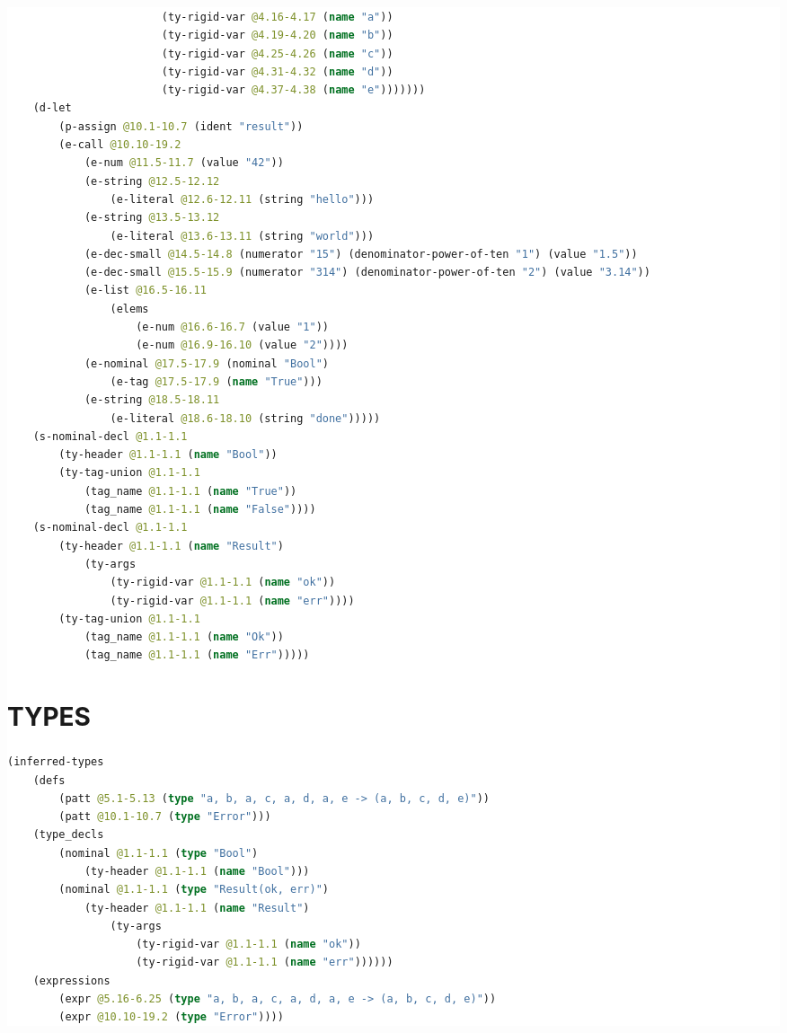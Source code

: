 ~~~clojure
						(ty-rigid-var @4.16-4.17 (name "a"))
						(ty-rigid-var @4.19-4.20 (name "b"))
						(ty-rigid-var @4.25-4.26 (name "c"))
						(ty-rigid-var @4.31-4.32 (name "d"))
						(ty-rigid-var @4.37-4.38 (name "e")))))))
	(d-let
		(p-assign @10.1-10.7 (ident "result"))
		(e-call @10.10-19.2
			(e-num @11.5-11.7 (value "42"))
			(e-string @12.5-12.12
				(e-literal @12.6-12.11 (string "hello")))
			(e-string @13.5-13.12
				(e-literal @13.6-13.11 (string "world")))
			(e-dec-small @14.5-14.8 (numerator "15") (denominator-power-of-ten "1") (value "1.5"))
			(e-dec-small @15.5-15.9 (numerator "314") (denominator-power-of-ten "2") (value "3.14"))
			(e-list @16.5-16.11
				(elems
					(e-num @16.6-16.7 (value "1"))
					(e-num @16.9-16.10 (value "2"))))
			(e-nominal @17.5-17.9 (nominal "Bool")
				(e-tag @17.5-17.9 (name "True")))
			(e-string @18.5-18.11
				(e-literal @18.6-18.10 (string "done")))))
	(s-nominal-decl @1.1-1.1
		(ty-header @1.1-1.1 (name "Bool"))
		(ty-tag-union @1.1-1.1
			(tag_name @1.1-1.1 (name "True"))
			(tag_name @1.1-1.1 (name "False"))))
	(s-nominal-decl @1.1-1.1
		(ty-header @1.1-1.1 (name "Result")
			(ty-args
				(ty-rigid-var @1.1-1.1 (name "ok"))
				(ty-rigid-var @1.1-1.1 (name "err"))))
		(ty-tag-union @1.1-1.1
			(tag_name @1.1-1.1 (name "Ok"))
			(tag_name @1.1-1.1 (name "Err")))))
~~~
# TYPES
~~~clojure
(inferred-types
	(defs
		(patt @5.1-5.13 (type "a, b, a, c, a, d, a, e -> (a, b, c, d, e)"))
		(patt @10.1-10.7 (type "Error")))
	(type_decls
		(nominal @1.1-1.1 (type "Bool")
			(ty-header @1.1-1.1 (name "Bool")))
		(nominal @1.1-1.1 (type "Result(ok, err)")
			(ty-header @1.1-1.1 (name "Result")
				(ty-args
					(ty-rigid-var @1.1-1.1 (name "ok"))
					(ty-rigid-var @1.1-1.1 (name "err"))))))
	(expressions
		(expr @5.16-6.25 (type "a, b, a, c, a, d, a, e -> (a, b, c, d, e)"))
		(expr @10.10-19.2 (type "Error"))))
~~~

